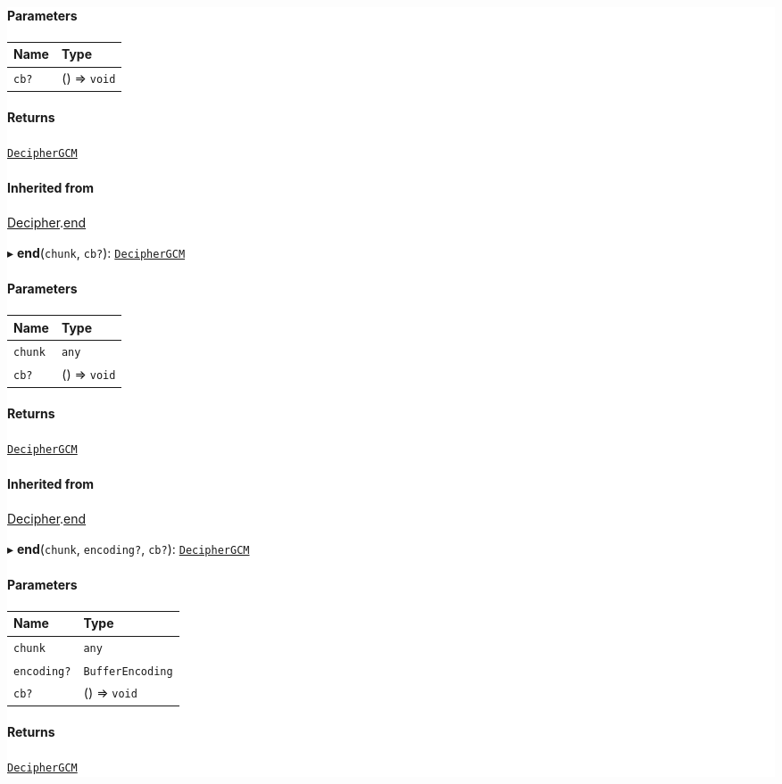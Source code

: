 #### Parameters

| Name | Type |
| :------ | :------ |
| `cb?` | () => `void` |

#### Returns

[`DecipherGCM`](https://github.com/oven-sh/bun-types/blob/master/api-docs/interfaces/crypto_.DecipherGCM.md)

#### Inherited from

[Decipher](https://github.com/oven-sh/bun-types/blob/master/api-docs/classes/crypto_.Decipher.md).[end](https://github.com/oven-sh/bun-types/blob/master/api-docs/classes/crypto_.Decipher.md#end)

▸ **end**(`chunk`, `cb?`): [`DecipherGCM`](https://github.com/oven-sh/bun-types/blob/master/api-docs/interfaces/crypto_.DecipherGCM.md)

#### Parameters

| Name | Type |
| :------ | :------ |
| `chunk` | `any` |
| `cb?` | () => `void` |

#### Returns

[`DecipherGCM`](https://github.com/oven-sh/bun-types/blob/master/api-docs/interfaces/crypto_.DecipherGCM.md)

#### Inherited from

[Decipher](https://github.com/oven-sh/bun-types/blob/master/api-docs/classes/crypto_.Decipher.md).[end](https://github.com/oven-sh/bun-types/blob/master/api-docs/classes/crypto_.Decipher.md#end)

▸ **end**(`chunk`, `encoding?`, `cb?`): [`DecipherGCM`](https://github.com/oven-sh/bun-types/blob/master/api-docs/interfaces/crypto_.DecipherGCM.md)

#### Parameters

| Name | Type |
| :------ | :------ |
| `chunk` | `any` |
| `encoding?` | `BufferEncoding` |
| `cb?` | () => `void` |

#### Returns

[`DecipherGCM`](https://github.com/oven-sh/bun-types/blob/master/api-docs/interfaces/crypto_.DecipherGCM.md)
